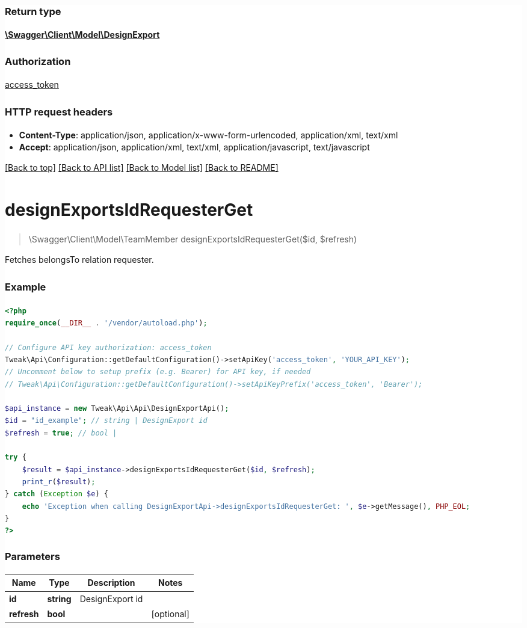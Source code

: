 ### Return type

[**\Swagger\Client\Model\DesignExport**](../Model/DesignExport.md)

### Authorization

[access_token](../../README.md#access_token)

### HTTP request headers

 - **Content-Type**: application/json, application/x-www-form-urlencoded, application/xml, text/xml
 - **Accept**: application/json, application/xml, text/xml, application/javascript, text/javascript

[[Back to top]](#) [[Back to API list]](../../README.md#documentation-for-api-endpoints) [[Back to Model list]](../../README.md#documentation-for-models) [[Back to README]](../../README.md)

# **designExportsIdRequesterGet**
> \Swagger\Client\Model\TeamMember designExportsIdRequesterGet($id, $refresh)

Fetches belongsTo relation requester.

### Example
```php
<?php
require_once(__DIR__ . '/vendor/autoload.php');

// Configure API key authorization: access_token
Tweak\Api\Configuration::getDefaultConfiguration()->setApiKey('access_token', 'YOUR_API_KEY');
// Uncomment below to setup prefix (e.g. Bearer) for API key, if needed
// Tweak\Api\Configuration::getDefaultConfiguration()->setApiKeyPrefix('access_token', 'Bearer');

$api_instance = new Tweak\Api\Api\DesignExportApi();
$id = "id_example"; // string | DesignExport id
$refresh = true; // bool | 

try {
    $result = $api_instance->designExportsIdRequesterGet($id, $refresh);
    print_r($result);
} catch (Exception $e) {
    echo 'Exception when calling DesignExportApi->designExportsIdRequesterGet: ', $e->getMessage(), PHP_EOL;
}
?>
```

### Parameters

Name | Type | Description  | Notes
------------- | ------------- | ------------- | -------------
 **id** | **string**| DesignExport id |
 **refresh** | **bool**|  | [optional]
